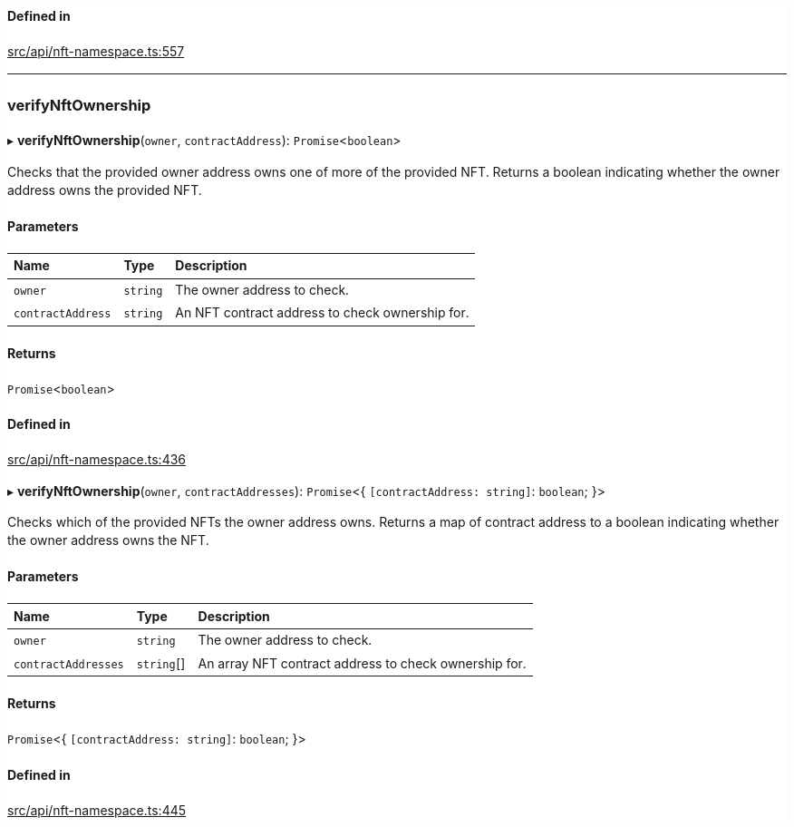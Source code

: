 #### Defined in

[src/api/nft-namespace.ts:557](https://github.com/alchemyplatform/alchemy-sdk-js/blob/6dc36f9/src/api/nft-namespace.ts#L557)

___

### verifyNftOwnership

▸ **verifyNftOwnership**(`owner`, `contractAddress`): `Promise`<`boolean`\>

Checks that the provided owner address owns one of more of the provided
NFT. Returns a boolean indicating whether the owner address owns the provided NFT.

#### Parameters

| Name | Type | Description |
| :------ | :------ | :------ |
| `owner` | `string` | The owner address to check. |
| `contractAddress` | `string` | An NFT contract address to check ownership for. |

#### Returns

`Promise`<`boolean`\>

#### Defined in

[src/api/nft-namespace.ts:436](https://github.com/alchemyplatform/alchemy-sdk-js/blob/6dc36f9/src/api/nft-namespace.ts#L436)

▸ **verifyNftOwnership**(`owner`, `contractAddresses`): `Promise`<{ `[contractAddress: string]`: `boolean`;  }\>

Checks which of the provided NFTs the owner address owns. Returns a map of
contract address to a boolean indicating whether the owner address owns the NFT.

#### Parameters

| Name | Type | Description |
| :------ | :------ | :------ |
| `owner` | `string` | The owner address to check. |
| `contractAddresses` | `string`[] | An array NFT contract address to check ownership for. |

#### Returns

`Promise`<{ `[contractAddress: string]`: `boolean`;  }\>

#### Defined in

[src/api/nft-namespace.ts:445](https://github.com/alchemyplatform/alchemy-sdk-js/blob/6dc36f9/src/api/nft-namespace.ts#L445)
